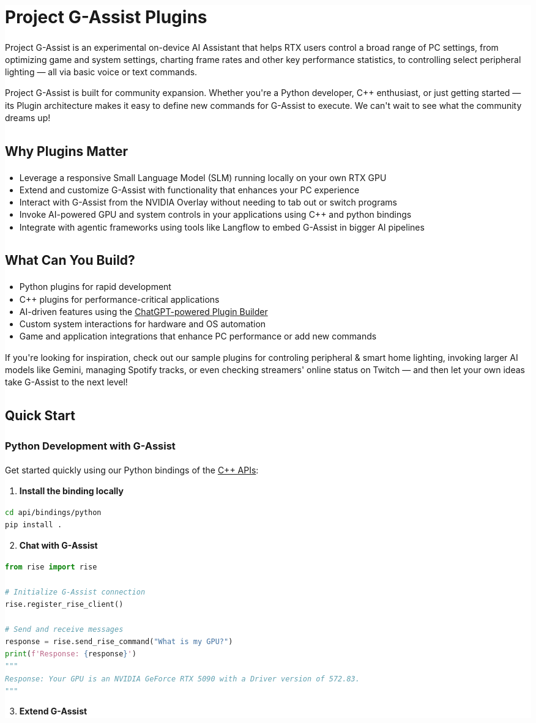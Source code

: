 # Project G-Assist Plugins

Project G-Assist is an experimental on-device AI Assistant that helps RTX users control a broad range of PC settings, from optimizing game and system settings, charting frame rates and other key performance statistics, to controlling select peripheral lighting — all via basic voice or text commands.

Project G-Assist is built for community expansion. Whether you're a Python developer, C++ enthusiast, or just getting started — its Plugin architecture makes it easy to define new commands for G-Assist to execute. We can't wait to see what the community dreams up!

## Why Plugins Matter

- Leverage a responsive Small Language Model (SLM) running locally on your own RTX GPU
- Extend and customize G-Assist with functionality that enhances your PC experience
- Interact with G-Assist from the NVIDIA Overlay without needing to tab out or switch programs
- Invoke AI-powered GPU and system controls in your applications using C++ and python bindings
- Integrate with agentic frameworks using tools like Langflow to embed G-Assist in bigger AI pipelines

## What Can You Build?

- Python plugins for rapid development
- C++ plugins for performance-critical applications
- AI-driven features using the [ChatGPT-powered Plugin Builder](./plugins/plugin-builder/)
- Custom system interactions for hardware and OS automation
- Game and application integrations that enhance PC performance or add new commands

If you're looking for inspiration, check out our sample plugins for controling peripheral & smart home lighting, invoking larger AI models like Gemini, managing Spotify tracks, or even checking streamers' online status on Twitch — and then let your own ideas take G-Assist to the next level!

## Quick Start 

### Python Development with G-Assist
Get started quickly using our Python bindings of the [C++ APIs](https://github.com/NVIDIA/nvapi/blob/main/nvapi.h#L25283):

1. **Install the binding locally**
```bash
cd api/bindings/python
pip install .
```

2. **Chat with G-Assist**
```python
from rise import rise

# Initialize G-Assist connection
rise.register_rise_client()

# Send and receive messages
response = rise.send_rise_command("What is my GPU?")
print(f'Response: {response}')
"""
Response: Your GPU is an NVIDIA GeForce RTX 5090 with a Driver version of 572.83.
"""
```
3. **Extend G-Assist**
